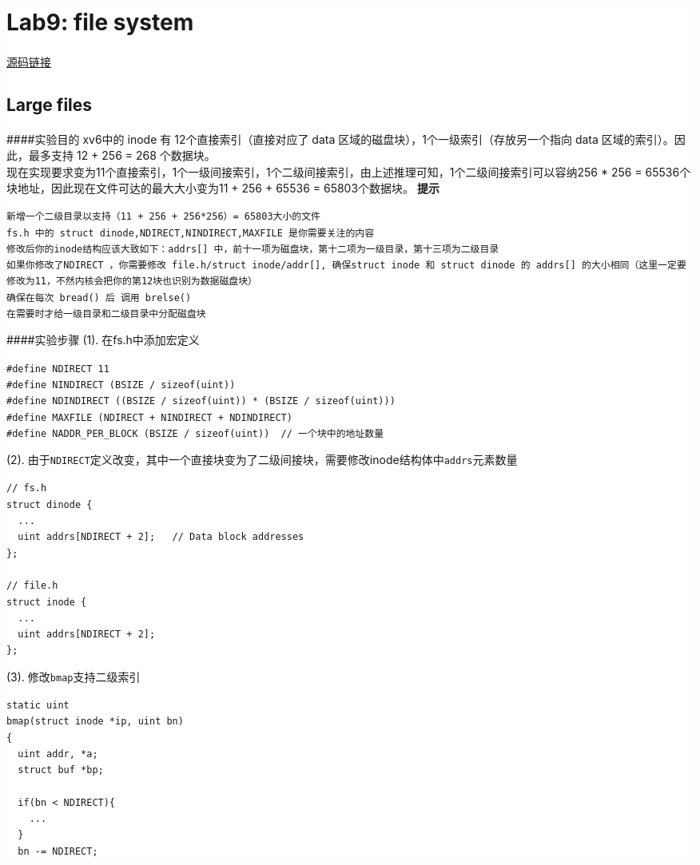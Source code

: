 # Lab9: file system
[源码链接](https://github.com/babyseal1121/6.S081.git)

## Large files
####实验目的
xv6中的 inode 有 12个直接索引（直接对应了 data 区域的磁盘块），1个一级索引（存放另一个指向 data 区域的索引）。因此，最多支持 12 + 256 = 268 个数据块。  
现在实现要求变为11个直接索引，1个一级间接索引，1个二级间接索引，由上述推理可知，1个二级间接索引可以容纳256 * 256 = 65536个块地址，因此现在文件可达的最大大小变为11 + 256 + 65536 = 65803个数据块。
**提示**  

	新增一个二级目录以支持（11 + 256 + 256*256）= 65803大小的文件
	fs.h 中的 struct dinode,NDIRECT,NINDIRECT,MAXFILE 是你需要关注的内容
	修改后你的inode结构应该大致如下：addrs[] 中，前十一项为磁盘块，第十二项为一级目录，第十三项为二级目录
	如果你修改了NDIRECT ，你需要修改 file.h/struct inode/addr[], 确保struct inode 和 struct dinode 的 addrs[] 的大小相同（这里一定要修改为11，不然内核会把你的第12块也识别为数据磁盘块）
	确保在每次 bread() 后 调用 brelse()
	在需要时才给一级目录和二级目录中分配磁盘块

####实验步骤
(1). 在fs.h中添加宏定义


	#define NDIRECT 11
	#define NINDIRECT (BSIZE / sizeof(uint))
	#define NDINDIRECT ((BSIZE / sizeof(uint)) * (BSIZE / sizeof(uint)))
	#define MAXFILE (NDIRECT + NINDIRECT + NDINDIRECT)
	#define NADDR_PER_BLOCK (BSIZE / sizeof(uint))  // 一个块中的地址数量


(2). 由于`NDIRECT`定义改变，其中一个直接块变为了二级间接块，需要修改inode结构体中`addrs`元素数量

	// fs.h
	struct dinode {
	  ...
	  uint addrs[NDIRECT + 2];   // Data block addresses
	};
	
	// file.h
	struct inode {
	  ...
	  uint addrs[NDIRECT + 2];
	};

(3). 修改`bmap`支持二级索引


	static uint
	bmap(struct inode *ip, uint bn)
	{
	  uint addr, *a;
	  struct buf *bp;
	
	  if(bn < NDIRECT){
	    ...
	  }
	  bn -= NDIRECT;
	